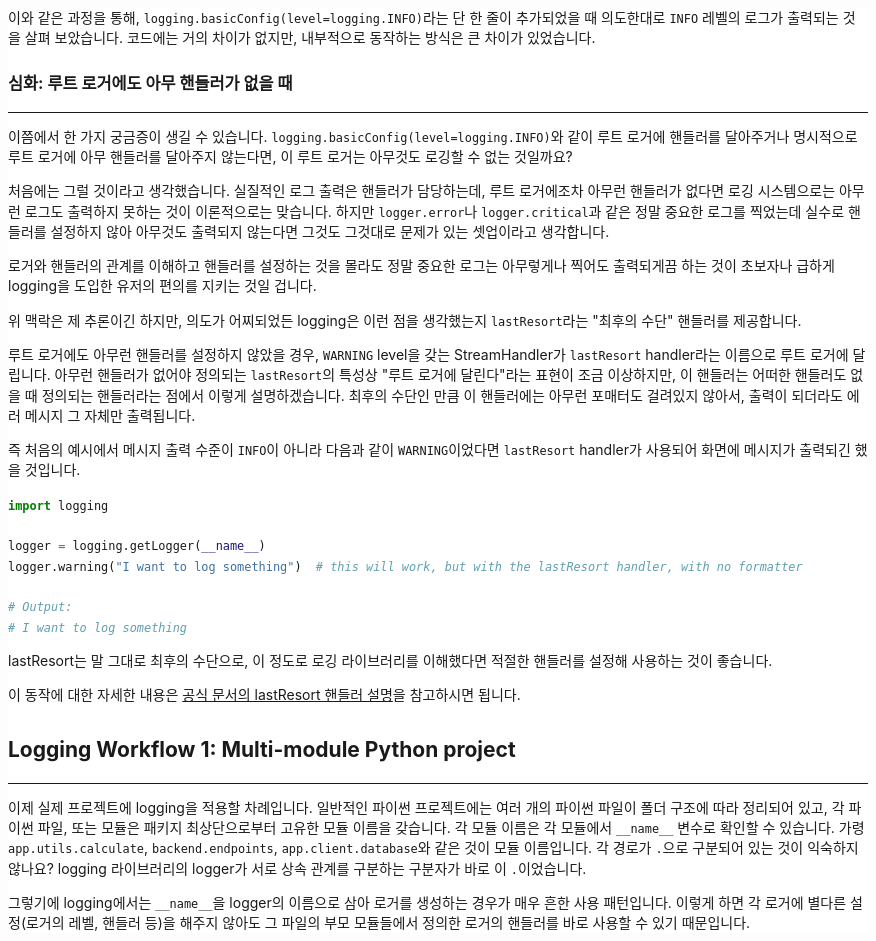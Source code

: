 
이와 같은 과정을 통해, `logging.basicConfig(level=logging.INFO)`라는 단 한 줄이 추가되었을 때 의도한대로 `INFO` 레벨의 로그가 출력되는
것을 살펴 보았습니다. 코드에는 거의 차이가 없지만, 내부적으로 동작하는 방식은 큰 차이가 있었습니다.


### 심화: 루트 로거에도 아무 핸들러가 없을 때

---

이쯤에서 한 가지 궁금증이 생길 수 있습니다. `logging.basicConfig(level=logging.INFO)`와 같이 루트 로거에 핸들러를 달아주거나
명시적으로 루트 로거에 아무 핸들러를 달아주지 않는다면, 이 루트 로거는 아무것도 로깅할 수 없는 것일까요?

처음에는 그럴 것이라고 생각했습니다. 실질적인 로그 출력은 핸들러가 담당하는데, 루트 로거에조차 아무런 핸들러가 없다면 로깅 시스템으로는
아무런 로그도 출력하지 못하는 것이 이론적으로는 맞습니다. 하지만 `logger.error`나 `logger.critical`과 같은 정말 중요한 로그를
찍었는데 실수로 핸들러를 설정하지 않아 아무것도 출력되지 않는다면 그것도 그것대로 문제가 있는 셋업이라고 생각합니다.

로거와 핸들러의 관계를 이해하고 핸들러를 설정하는 것을 몰라도 정말 중요한 로그는 아무렇게나 찍어도 출력되게끔 하는 것이 초보자나
급하게 logging을 도입한 유저의 편의를 지키는 것일 겁니다.

위 맥락은 제 추론이긴 하지만, 의도가 어찌되었든 logging은 이런 점을 생각했는지 `lastResort`라는 "최후의 수단" 핸들러를 제공합니다.

루트 로거에도 아무런 핸들러를 설정하지 않았을 경우, `WARNING` level을 갖는 StreamHandler가 `lastResort` handler라는 이름으로 루트 로거에
달립니다. 아무런 핸들러가 없어야 정의되는 `lastResort`의 특성상 "루트 로거에 달린다"라는 표현이 조금 이상하지만, 이 핸들러는 어떠한 핸들러도 없을 때
정의되는 핸들러라는 점에서 이렇게 설명하겠습니다.
최후의 수단인 만큼 이 핸들러에는 아무런 포매터도 걸려있지 않아서, 출력이 되더라도 에러 메시지 그 자체만 출력됩니다.

즉 처음의 예시에서 메시지 출력 수준이 `INFO`이 아니라 다음과 같이 `WARNING`이었다면 `lastResort` handler가 사용되어 화면에 메시지가 출력되긴 했을
것입니다.

```python
import logging

logger = logging.getLogger(__name__)
logger.warning("I want to log something")  # this will work, but with the lastResort handler, with no formatter

# Output:
# I want to log something
```

lastResort는 말 그대로 최후의 수단으로, 이 정도로 로깅 라이브러리를 이해했다면 적절한 핸들러를 설정해 사용하는 것이 좋습니다.

이 동작에 대한 자세한 내용은 [공식 문서의 lastResort 핸들러 설명](https://docs.python.org/3.11/howto/logging.html#what-happens-if-no-configuration-is-provided)을 참고하시면 됩니다.

## Logging Workflow 1: Multi-module Python project

---

이제 실제 프로젝트에 logging을 적용할 차례입니다. 일반적인 파이썬 프로젝트에는 여러 개의 파이썬 파일이 폴더 구조에 따라 정리되어 있고,
각 파이썬 파일, 또는 모듈은 패키지 최상단으로부터 고유한 모듈 이름을 갖습니다. 각 모듈 이름은 각 모듈에서 `__name__` 변수로 확인할 수 있습니다. 가령 
`app.utils.calculate`, `backend.endpoints`, `app.client.database`와 같은 것이 모듈 이름입니다.
각 경로가 `.`으로 구분되어 있는 것이 익숙하지 않나요? logging 라이브러리의 logger가 서로 상속 관계를 구분하는 구분자가 바로 이 `.`이었습니다.

그렇기에 logging에서는 `__name__`을 logger의 이름으로 삼아 로거를 생성하는 경우가 매우 흔한 사용 패턴입니다. 이렇게 하면 각 로거에 별다른
설정(로거의 레벨, 핸들러 등)을 해주지 않아도 그 파일의 부모 모듈들에서 정의한 로거의 핸들러를 바로 사용할 수 있기 때문입니다. 
